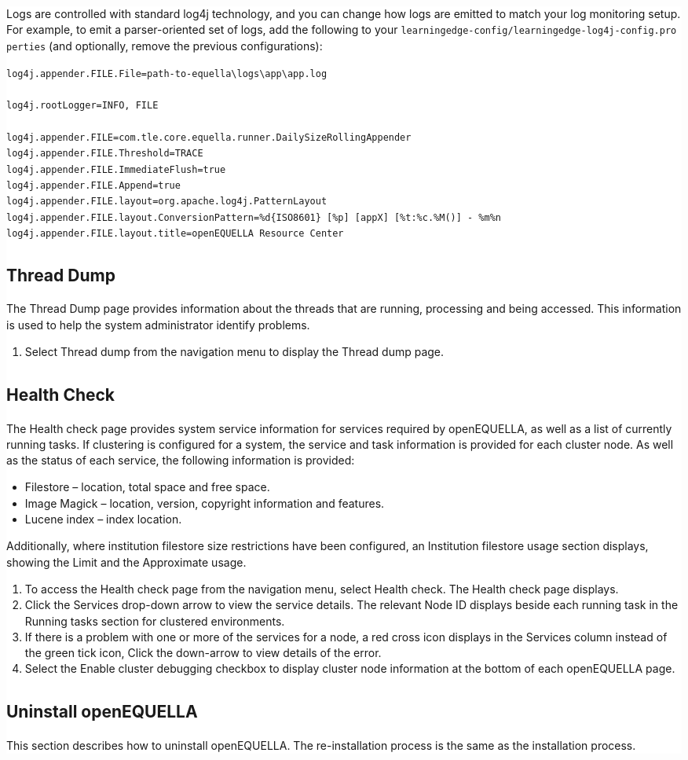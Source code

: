 Logs are controlled with standard log4j technology, and you can change how logs are emitted to match your log monitoring setup.  For example, to emit a parser-oriented set of logs, add the following to your `learningedge-config/learningedge-log4j-config.properties` (and optionally, remove the previous configurations):

```properties
log4j.appender.FILE.File=path-to-equella\logs\app\app.log

log4j.rootLogger=INFO, FILE

log4j.appender.FILE=com.tle.core.equella.runner.DailySizeRollingAppender
log4j.appender.FILE.Threshold=TRACE
log4j.appender.FILE.ImmediateFlush=true
log4j.appender.FILE.Append=true
log4j.appender.FILE.layout=org.apache.log4j.PatternLayout
log4j.appender.FILE.layout.ConversionPattern=%d{ISO8601} [%p] [appX] [%t:%c.%M()] - %m%n
log4j.appender.FILE.layout.title=openEQUELLA Resource Center
```

## Thread Dump

The Thread Dump page provides information about the threads that are running, processing and being accessed. This information is used to help the system administrator identify problems.
1. Select Thread dump from the navigation menu to display the Thread dump page.

## Health Check

The Health check page provides system service information for services required by openEQUELLA, as well as a list of currently running tasks. If clustering is configured for a system, the service and task information is provided for each cluster node.  As well as the status of each service, the following information is provided:
* Filestore – location, total space and free space.
* Image Magick – location, version, copyright information and features.
* Lucene index – index location.

Additionally, where institution filestore size restrictions have been configured, an Institution filestore usage section displays, showing the Limit and the Approximate usage.

1. To access the Health check page from the navigation menu, select Health check. The Health check page displays.
2. Click the Services drop-down arrow to view the service details. The relevant Node ID displays beside each running task in the Running tasks section for clustered environments.
3. If there is a problem with one or more of the services for a node, a red cross icon displays in the Services column instead of the green tick icon, Click the down-arrow to view details of the error.
4. Select the Enable cluster debugging checkbox to display cluster node information at the bottom of each openEQUELLA page.

## Uninstall openEQUELLA

This section describes how to uninstall openEQUELLA. The re-installation process is the same as the installation process.
